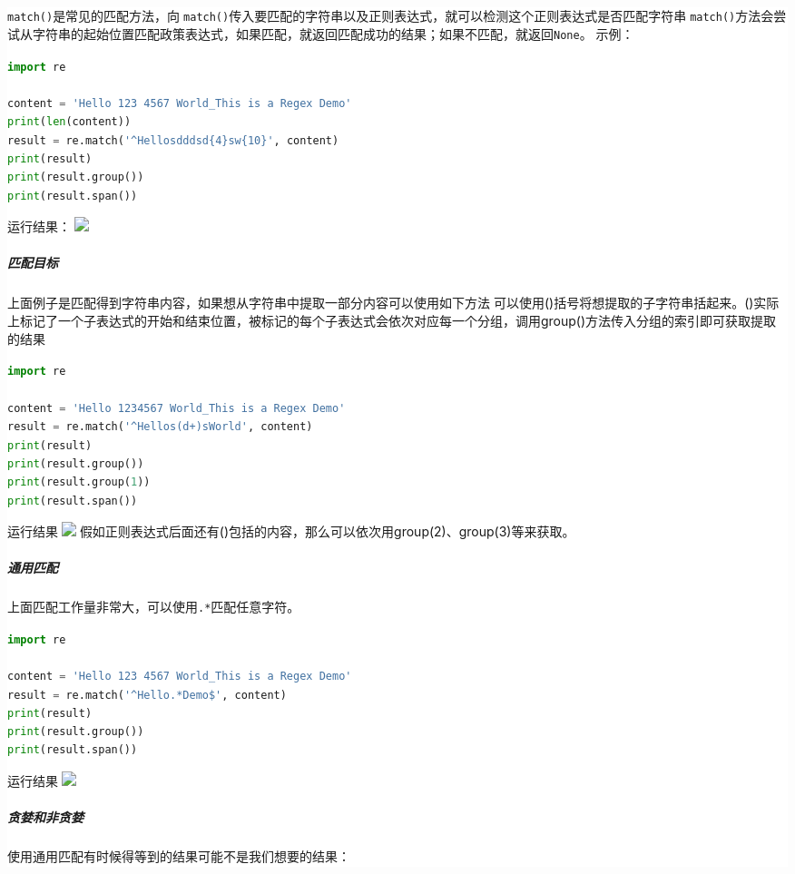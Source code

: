 `match()`是常见的匹配方法，向 `match()`传入要匹配的字符串以及正则表达式，就可以检测这个正则表达式是否匹配字符串 `match()`方法会尝试从字符串的起始位置匹配政策表达式，如果匹配，就返回匹配成功的结果；如果不匹配，就返回`None`。 示例：

```python
import re

content = 'Hello 123 4567 World_This is a Regex Demo'
print(len(content))
result = re.match('^Hellosdddsd{4}sw{10}', content)
print(result)
print(result.group())
print(result.span())
```

运行结果： [![](https://i.loli.net/2020/08/10/vN6Hd2jcyTPsfSo.jpg)](https://i.loli.net/2020/08/10/vN6Hd2jcyTPsfSo.jpg)

##### 匹配目标

上面例子是匹配得到字符串内容，如果想从字符串中提取一部分内容可以使用如下方法 可以使用()括号将想提取的子字符串括起来。()实际上标记了一个子表达式的开始和结束位置，被标记的每个子表达式会依次对应每一个分组，调用group()方法传入分组的索引即可获取提取的结果

```python
import re

content = 'Hello 1234567 World_This is a Regex Demo'
result = re.match('^Hellos(d+)sWorld', content)
print(result)
print(result.group())
print(result.group(1))
print(result.span())
```

运行结果 [![](https://i.loli.net/2020/08/13/U2DACisTvJwIgyP.jpg)](https://i.loli.net/2020/08/13/U2DACisTvJwIgyP.jpg) 假如正则表达式后面还有()包括的内容，那么可以依次用group(2)、group(3)等来获取。

##### 通用匹配

上面匹配工作量非常大，可以使用`.*`匹配任意字符。

```python
import re

content = 'Hello 123 4567 World_This is a Regex Demo'
result = re.match('^Hello.*Demo$', content)
print(result)
print(result.group())
print(result.span())
```

运行结果 [![](https://i.loli.net/2020/08/13/23KQNOtCkAJSon5.jpg)](https://i.loli.net/2020/08/13/23KQNOtCkAJSon5.jpg)

##### 贪婪和非贪婪

使用通用匹配有时候得等到的结果可能不是我们想要的结果：
